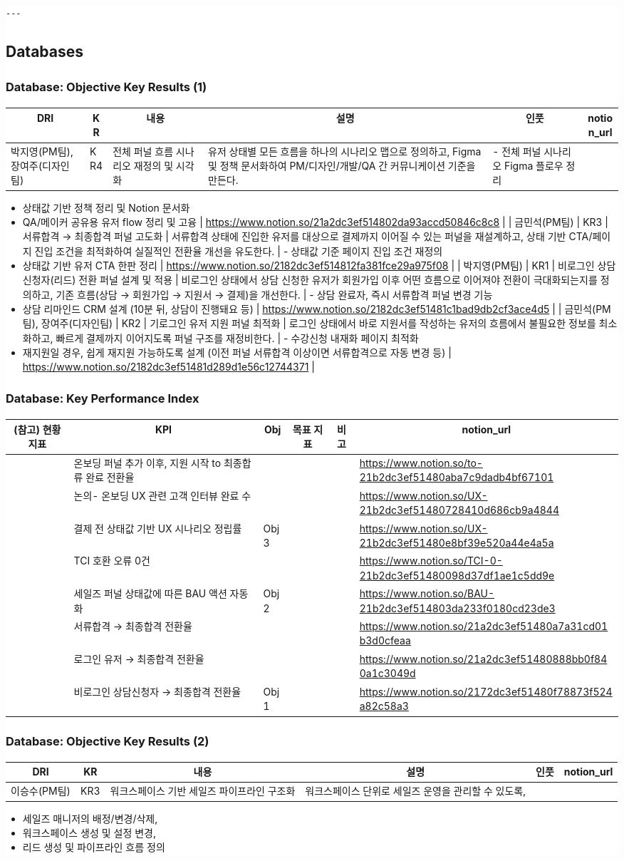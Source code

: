     ---

## Databases

### Database: Objective Key Results (1)

| DRI | KR | 내용 | 설명 | 인풋 | notion_url |
| --- | --- | --- | --- | --- | --- |
| 박지영(PM팀), 장여주(디자인팀) | KR4 | 전체 퍼널 흐름 시나리오 재정의 및 시각화 | 유저 상태별 모든 흐름을 하나의 시나리오 맵으로 정의하고, Figma 및 정책 문서화하여 PM/디자인/개발/QA 간 커뮤니케이션 기준을 만든다. | - 전체 퍼널 시나리오 Figma 플로우 정리
- 상태값 기반 정책 정리 및 Notion 문서화
- QA/메이커 공유용 유저 flow 정리 및 고융 | https://www.notion.so/21a2dc3ef514802da93accd50846c8c8 |
| 금민석(PM팀) | KR3 | 서류합격 → 최종합격 퍼널 고도화 | 서류합격 상태에 진입한 유저를 대상으로 결제까지 이어질 수 있는 퍼널을 재설계하고, 상태 기반 CTA/페이지 진입 조건을 최적화하여 실질적인 전환율 개선을 유도한다. | - 상태값 기준 페이지 진입 조건 재정의
- 상태값 기반 유저 CTA 한판 정리 | https://www.notion.so/2182dc3ef514812fa381fce29a975f08 |
| 박지영(PM팀) | KR1 | 비로그인 상담신청자(리드) 전환 퍼널 설계 및 적용 | 비로그인 상태에서 상담 신청한 유저가 회원가입 이후 어떤 흐름으로 이어져야 전환이 극대화되는지를 정의하고, 기존 흐름(상담 → 회원가입 → 지원서 → 결제)을 개선한다. | - 상담 완료자, 즉시 서류합격 퍼널 변경 기능 
- 상담 리마인드 CRM 설계 (10분 뒤, 상담이 진행돼요 등)  | https://www.notion.so/2182dc3ef51481c1bad9db2cf3ace4d5 |
| 금민석(PM팀), 장여주(디자인팀) | KR2 | 기로그인 유저 지원 퍼널 최적화 | 로그인 상태에서 바로 지원서를 작성하는 유저의 흐름에서 불필요한 정보를 최소화하고, 빠르게 결제까지 이어지도록 퍼널 구조를 재정비한다. | - 수강신청 내재화 페이지 최적화 
- 재지원일 경우, 쉽게 재지원 가능하도록 설계 (이전 퍼널 서류합격 이상이면 서류합격으로 자동 변경 등) | https://www.notion.so/2182dc3ef51481d289d1e56c12744371 |


### Database: Key Performance Index

| (참고) 현황 지표 | KPI | Obj | 목표 지표 | 비고 | notion_url |
| --- | --- | --- | --- | --- | --- |
|  | 온보딩 퍼널 추가 이후, 지원 시작 to 최종합류 완료 전환율 |  |  |  | https://www.notion.so/to-21b2dc3ef51480aba7c9dadb4bf67101 |
|  | 논의- 온보딩 UX 관련 고객 인터뷰 완료 수 |  |  |  | https://www.notion.so/UX-21b2dc3ef51480728410d686cb9a4844 |
|  | 결제 전 상태값 기반 UX 시나리오 정립률 | Obj3 |  |  | https://www.notion.so/UX-21b2dc3ef51480e8bf39e520a44e4a5a |
|  | TCI 호환 오류 0건 |  |  |  | https://www.notion.so/TCI-0-21b2dc3ef51480098d37df1ae1c5dd9e |
|  | 세일즈 퍼널 상태값에 따른 BAU 액션 자동화 | Obj2 |  |  | https://www.notion.so/BAU-21b2dc3ef514803da233f0180cd23de3 |
|  | 서류합격 → 최종합격 전환율 |  |  |  | https://www.notion.so/21a2dc3ef51480a7a31cd01b3d0cfeaa |
|  | 로그인 유저 → 최종합격 전환율 |  |  |  | https://www.notion.so/21a2dc3ef51480888bb0f840a1c3049d |
|  | 비로그인 상담신청자 → 최종합격 전환율 | Obj1 |  |  | https://www.notion.so/2172dc3ef51480f78873f524a82c58a3 |


### Database: Objective Key Results (2)

| DRI | KR | 내용 | 설명 | 인풋 | notion_url |
| --- | --- | --- | --- | --- | --- |
| 이승수(PM팀) | KR3 | 워크스페이스 기반 세일즈 파이프라인 구조화 | 워크스페이스 단위로 세일즈 운영을 관리할 수 있도록,
- 세일즈 매니저의 배정/변경/삭제,
- 워크스페이스 생성 및 설정 변경,
- 리드 생성 및 파이프라인 흐름 정의
